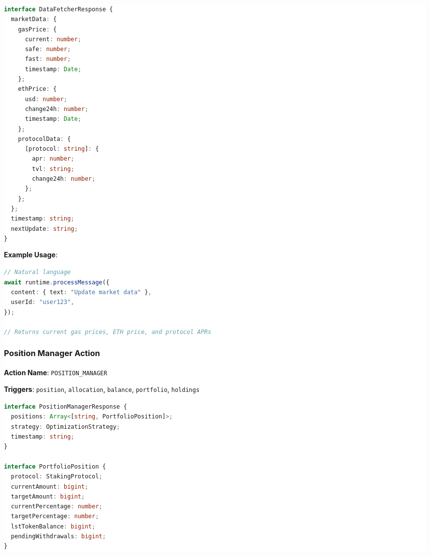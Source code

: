 ```typescript
interface DataFetcherResponse {
  marketData: {
    gasPrice: {
      current: number;
      safe: number;
      fast: number;
      timestamp: Date;
    };
    ethPrice: {
      usd: number;
      change24h: number;
      timestamp: Date;
    };
    protocolData: {
      [protocol: string]: {
        apr: number;
        tvl: string;
        change24h: number;
      };
    };
  };
  timestamp: string;
  nextUpdate: string;
}
```

**Example Usage**:

```typescript
// Natural language
await runtime.processMessage({
  content: { text: "Update market data" },
  userId: "user123",
});

// Returns current gas prices, ETH price, and protocol APRs
```

### Position Manager Action

**Action Name**: `POSITION_MANAGER`

**Triggers**: `position`, `allocation`, `balance`, `portfolio`, `holdings`

```typescript
interface PositionManagerResponse {
  positions: Array<[string, PortfolioPosition]>;
  strategy: OptimizationStrategy;
  timestamp: string;
}

interface PortfolioPosition {
  protocol: StakingProtocol;
  currentAmount: bigint;
  targetAmount: bigint;
  currentPercentage: number;
  targetPercentage: number;
  lstTokenBalance: bigint;
  pendingWithdrawals: bigint;
}
```
